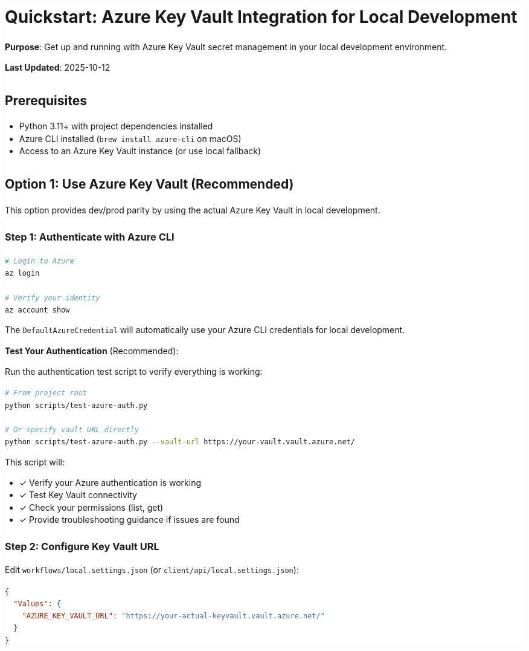 # Quickstart: Azure Key Vault Integration for Local Development

**Purpose**: Get up and running with Azure Key Vault secret management in your local development environment.

**Last Updated**: 2025-10-12

## Prerequisites

- Python 3.11+ with project dependencies installed
- Azure CLI installed (`brew install azure-cli` on macOS)
- Access to an Azure Key Vault instance (or use local fallback)

## Option 1: Use Azure Key Vault (Recommended)

This option provides dev/prod parity by using the actual Azure Key Vault in local development.

### Step 1: Authenticate with Azure CLI

```bash
# Login to Azure
az login

# Verify your identity
az account show
```

The `DefaultAzureCredential` will automatically use your Azure CLI credentials for local development.

**Test Your Authentication** (Recommended):

Run the authentication test script to verify everything is working:

```bash
# From project root
python scripts/test-azure-auth.py

# Or specify vault URL directly
python scripts/test-azure-auth.py --vault-url https://your-vault.vault.azure.net/
```

This script will:
- ✓ Verify your Azure authentication is working
- ✓ Test Key Vault connectivity
- ✓ Check your permissions (list, get)
- ✓ Provide troubleshooting guidance if issues are found

### Step 2: Configure Key Vault URL

Edit `workflows/local.settings.json` (or `client/api/local.settings.json`):

```json
{
  "Values": {
    "AZURE_KEY_VAULT_URL": "https://your-actual-keyvault.vault.azure.net/"
  }
}
```
